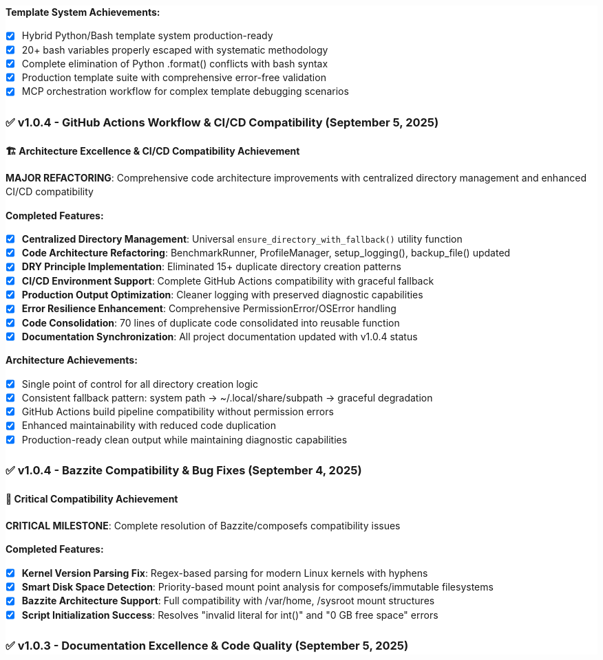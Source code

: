 **Template System Achievements:**
- [x] Hybrid Python/Bash template system production-ready
- [x] 20+ bash variables properly escaped with systematic methodology
- [x] Complete elimination of Python .format() conflicts with bash syntax
- [x] Production template suite with comprehensive error-free validation
- [x] MCP orchestration workflow for complex template debugging scenarios

### ✅ v1.0.4 - GitHub Actions Workflow & CI/CD Compatibility (September 5, 2025)

#### 🏗️ Architecture Excellence & CI/CD Compatibility Achievement
**MAJOR REFACTORING**: Comprehensive code architecture improvements with centralized directory management and enhanced CI/CD compatibility

**Completed Features:**
- [x] **Centralized Directory Management**: Universal `ensure_directory_with_fallback()` utility function
- [x] **Code Architecture Refactoring**: BenchmarkRunner, ProfileManager, setup_logging(), backup_file() updated
- [x] **DRY Principle Implementation**: Eliminated 15+ duplicate directory creation patterns
- [x] **CI/CD Environment Support**: Complete GitHub Actions compatibility with graceful fallback
- [x] **Production Output Optimization**: Cleaner logging with preserved diagnostic capabilities
- [x] **Error Resilience Enhancement**: Comprehensive PermissionError/OSError handling
- [x] **Code Consolidation**: 70 lines of duplicate code consolidated into reusable function
- [x] **Documentation Synchronization**: All project documentation updated with v1.0.4 status

**Architecture Achievements:**
- [x] Single point of control for all directory creation logic
- [x] Consistent fallback pattern: system path → ~/.local/share/subpath → graceful degradation
- [x] GitHub Actions build pipeline compatibility without permission errors
- [x] Enhanced maintainability with reduced code duplication
- [x] Production-ready clean output while maintaining diagnostic capabilities

### ✅ v1.0.4 - Bazzite Compatibility & Bug Fixes (September 4, 2025)

#### 🔧 Critical Compatibility Achievement
**CRITICAL MILESTONE**: Complete resolution of Bazzite/composefs compatibility issues

**Completed Features:**
- [x] **Kernel Version Parsing Fix**: Regex-based parsing for modern Linux kernels with hyphens
- [x] **Smart Disk Space Detection**: Priority-based mount point analysis for composefs/immutable filesystems
- [x] **Bazzite Architecture Support**: Full compatibility with /var/home, /sysroot mount structures
- [x] **Script Initialization Success**: Resolves "invalid literal for int()" and "0 GB free space" errors

### ✅ v1.0.3 - Documentation Excellence & Code Quality (September 5, 2025)

